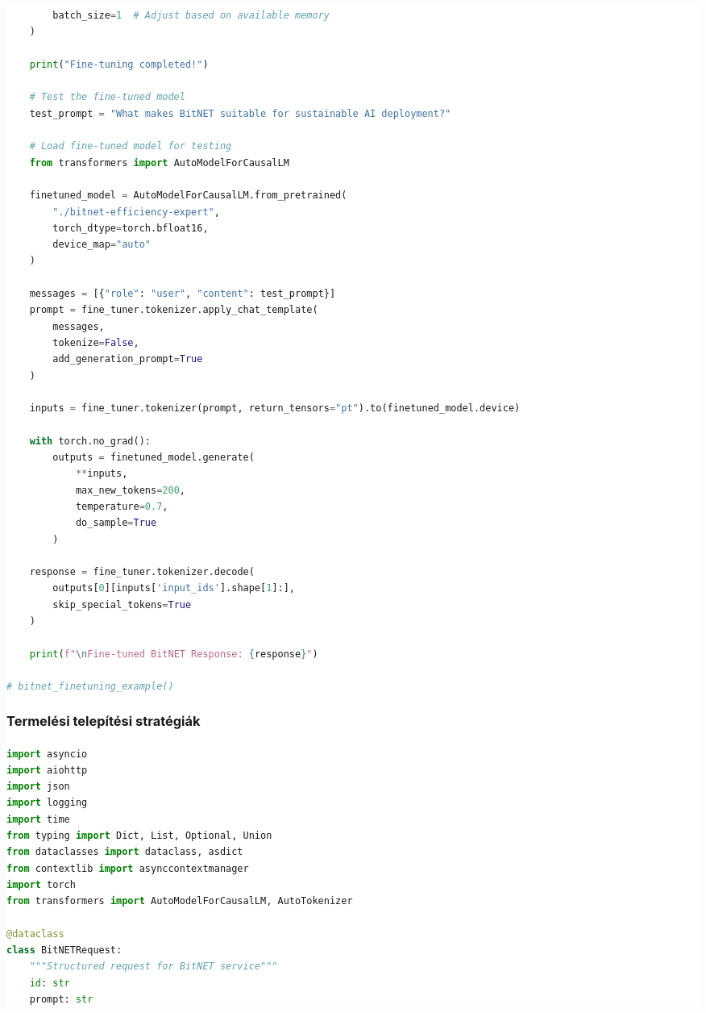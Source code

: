 ```python
        batch_size=1  # Adjust based on available memory
    )
    
    print("Fine-tuning completed!")
    
    # Test the fine-tuned model
    test_prompt = "What makes BitNET suitable for sustainable AI deployment?"
    
    # Load fine-tuned model for testing
    from transformers import AutoModelForCausalLM
    
    finetuned_model = AutoModelForCausalLM.from_pretrained(
        "./bitnet-efficiency-expert",
        torch_dtype=torch.bfloat16,
        device_map="auto"
    )
    
    messages = [{"role": "user", "content": test_prompt}]
    prompt = fine_tuner.tokenizer.apply_chat_template(
        messages,
        tokenize=False,
        add_generation_prompt=True
    )
    
    inputs = fine_tuner.tokenizer(prompt, return_tensors="pt").to(finetuned_model.device)
    
    with torch.no_grad():
        outputs = finetuned_model.generate(
            **inputs,
            max_new_tokens=200,
            temperature=0.7,
            do_sample=True
        )
    
    response = fine_tuner.tokenizer.decode(
        outputs[0][inputs['input_ids'].shape[1]:],
        skip_special_tokens=True
    )
    
    print(f"\nFine-tuned BitNET Response: {response}")

# bitnet_finetuning_example()
```

### Termelési telepítési stratégiák

```python
import asyncio
import aiohttp
import json
import logging
import time
from typing import Dict, List, Optional, Union
from dataclasses import dataclass, asdict
from contextlib import asynccontextmanager
import torch
from transformers import AutoModelForCausalLM, AutoTokenizer

@dataclass
class BitNETRequest:
    """Structured request for BitNET service"""
    id: str
    prompt: str
```